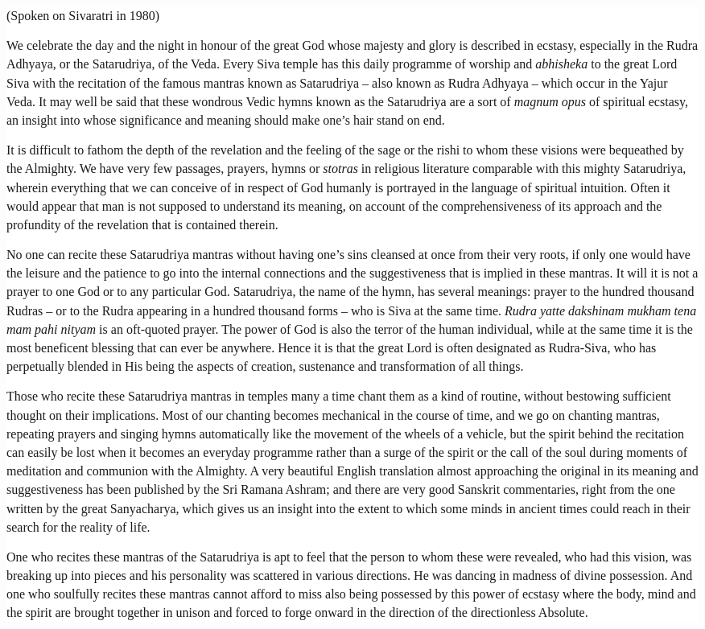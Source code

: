 <div id="discText"><span itemprop="articleBody"><span itemprop="author" itemscope="" itemtype="http://schema.org/Person"><span itemprop="name"></span></span></span><span itemprop="author" itemscope="" itemtype="http://schema.org/Person"><span itemprop="name"></span></span>
<div id="discText">
<div id="discText">
<div id="discText">
<div id="discText">
<div id="discText">
<div id="discText">
<div id="discText">
<div id="discText">
<div id="discText">
<div id="discText">
<div id="discText">
<p class="subNoteDisc"><span style="font-size: 12pt; font-family: book antiqua,palatino;">(Spoken on Sivaratri in 1980)</span></p>
<div id="discText">
<p><span style="font-size: 12pt; font-family: book antiqua,palatino;">We celebrate the day and the night in honour of the great God whose majesty and glory is described in ecstasy, especially in the Rudra Adhyaya, or the Satarudriya, of the Veda. Every Siva temple has this daily programme of worship and <em>abhisheka</em> to the great Lord Siva with the recitation of the famous mantras known as Satarudriya – also known as Rudra Adhyaya – which occur in the Yajur Veda. It may well be said that these wondrous Vedic hymns known as the Satarudriya are a sort of <em>magnum opus</em> of spiritual ecstasy, an insight into whose significance and meaning should make one’s hair stand on end.</span></p>
<p><span style="font-size: 12pt; font-family: book antiqua,palatino;">It is difficult to fathom the depth of the revelation and the feeling of the sage or the rishi to whom these visions were bequeathed by the Almighty. We have very few passages, prayers, hymns or <em>stotras</em> in religious literature comparable with this mighty Satarudriya, wherein everything that we can conceive of in respect of God humanly is portrayed in the language of spiritual intuition. Often it would appear that man is not supposed to understand its meaning, on account of the comprehensiveness of its approach and the profundity of the revelation that is contained therein.</span></p>
<p><span style="font-size: 12pt; font-family: book antiqua,palatino;">No one can recite these Satarudriya mantras without having one’s sins cleansed at once from their very roots, if only one would have the leisure and the patience to go into the internal connections and the suggestiveness that is implied in these mantras. It will it is not a prayer to one God or to any particular God. Satarudriya, the name of the hymn, has several meanings: prayer to the hundred thousand Rudras – or to the Rudra appearing in a hundred thousand forms – who is Siva at the same time. <em>Rudra yatte dakshinam mukham tena mam pahi nityam</em> is an oft-quoted prayer. The power of God is also the terror of the human individual, while at the same time it is the most beneficent blessing that can ever be anywhere. Hence it is that the great Lord is often designated as Rudra-Siva, who has perpetually blended in His being the aspects of creation, sustenance and transformation of all things.</span></p>
<p><span style="font-size: 12pt; font-family: book antiqua,palatino;">Those who recite these Satarudriya mantras in temples many a time chant them as a kind of routine, without bestowing sufficient thought on their implications. Most of our chanting becomes mechanical in the course of time, and we go on chanting mantras, repeating prayers and singing hymns automatically like the movement of the wheels of a vehicle, but the spirit behind the recitation can easily be lost when it becomes an everyday programme rather than a surge of the spirit or the call of the soul during moments of meditation and communion with the Almighty. A very beautiful English translation almost approaching the original in its meaning and suggestiveness has been published by the Sri Ramana Ashram; and there are very good Sanskrit commentaries, right from the one written by the great Sanyacharya, which gives us an insight into the extent to which some minds in ancient times could reach in their search for the reality of life.</span></p>
<p><span style="font-size: 12pt; font-family: book antiqua,palatino;">One who recites these mantras of the Satarudriya is apt to feel that the person to whom these were revealed, who had this vision, was breaking up into pieces and his personality was scattered in various directions. He was dancing in madness of divine possession. And one who soulfully recites these mantras cannot afford to miss also being possessed by this power of ecstasy where the body, mind and the spirit are brought together in unison and forced to forge onward in the direction of the directionless Absolute.</span></p>
